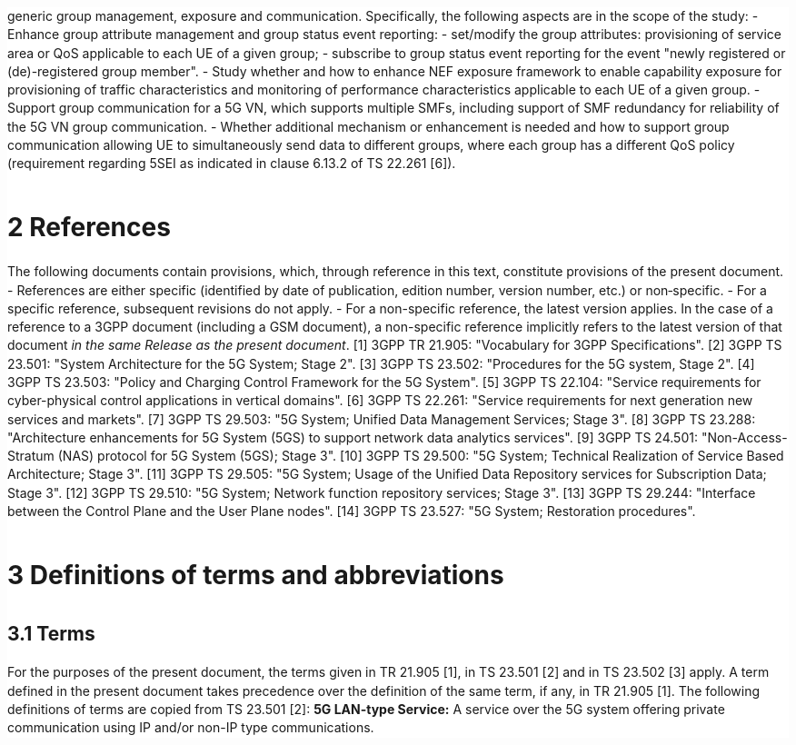 generic group management, exposure and communication. Specifically, the
following aspects are in the scope of the study:
\- Enhance group attribute management and group status event reporting:
\- set/modify the group attributes: provisioning of service area or QoS
applicable to each UE of a given group;
\- subscribe to group status event reporting for the event \"newly registered
or (de)-registered group member\".
\- Study whether and how to enhance NEF exposure framework to enable
capability exposure for provisioning of traffic characteristics and monitoring
of performance characteristics applicable to each UE of a given group.
\- Support group communication for a 5G VN, which supports multiple SMFs,
including support of SMF redundancy for reliability of the 5G VN group
communication.
\- Whether additional mechanism or enhancement is needed and how to support
group communication allowing UE to simultaneously send data to different
groups, where each group has a different QoS policy (requirement regarding
5SEI as indicated in clause 6.13.2 of TS 22.261 [6]).
# 2 References
The following documents contain provisions, which, through reference in this
text, constitute provisions of the present document.
\- References are either specific (identified by date of publication, edition
number, version number, etc.) or non‑specific.
\- For a specific reference, subsequent revisions do not apply.
\- For a non-specific reference, the latest version applies. In the case of a
reference to a 3GPP document (including a GSM document), a non-specific
reference implicitly refers to the latest version of that document _in the
same Release as the present document_.
[1] 3GPP TR 21.905: \"Vocabulary for 3GPP Specifications\".
[2] 3GPP TS 23.501: \"System Architecture for the 5G System; Stage 2\".
[3] 3GPP TS 23.502: \"Procedures for the 5G system, Stage 2\".
[4] 3GPP TS 23.503: \"Policy and Charging Control Framework for the 5G
System\".
[5] 3GPP TS 22.104: \"Service requirements for cyber-physical control
applications in vertical domains\".
[6] 3GPP TS 22.261: \"Service requirements for next generation new services
and markets\".
[7] 3GPP TS 29.503: \"5G System; Unified Data Management Services; Stage 3\".
[8] 3GPP TS 23.288: \"Architecture enhancements for 5G System (5GS) to support
network data analytics services\".
[9] 3GPP TS 24.501: \"Non-Access-Stratum (NAS) protocol for 5G System (5GS);
Stage 3\".
[10] 3GPP TS 29.500: \"5G System; Technical Realization of Service Based
Architecture; Stage 3\".
[11] 3GPP TS 29.505: \"5G System; Usage of the Unified Data Repository
services for Subscription Data; Stage 3\".
[12] 3GPP TS 29.510: \"5G System; Network function repository services; Stage
3\".
[13] 3GPP TS 29.244: \"Interface between the Control Plane and the User Plane
nodes\".
[14] 3GPP TS 23.527: \"5G System; Restoration procedures\".
# 3 Definitions of terms and abbreviations
## 3.1 Terms
For the purposes of the present document, the terms given in TR 21.905 [1], in
TS 23.501 [2] and in TS 23.502 [3] apply. A term defined in the present
document takes precedence over the definition of the same term, if any, in TR
21.905 [1].
The following definitions of terms are copied from TS 23.501 [2]:
**5G LAN-type Service:** A service over the 5G system offering private
communication using IP and/or non-IP type communications.